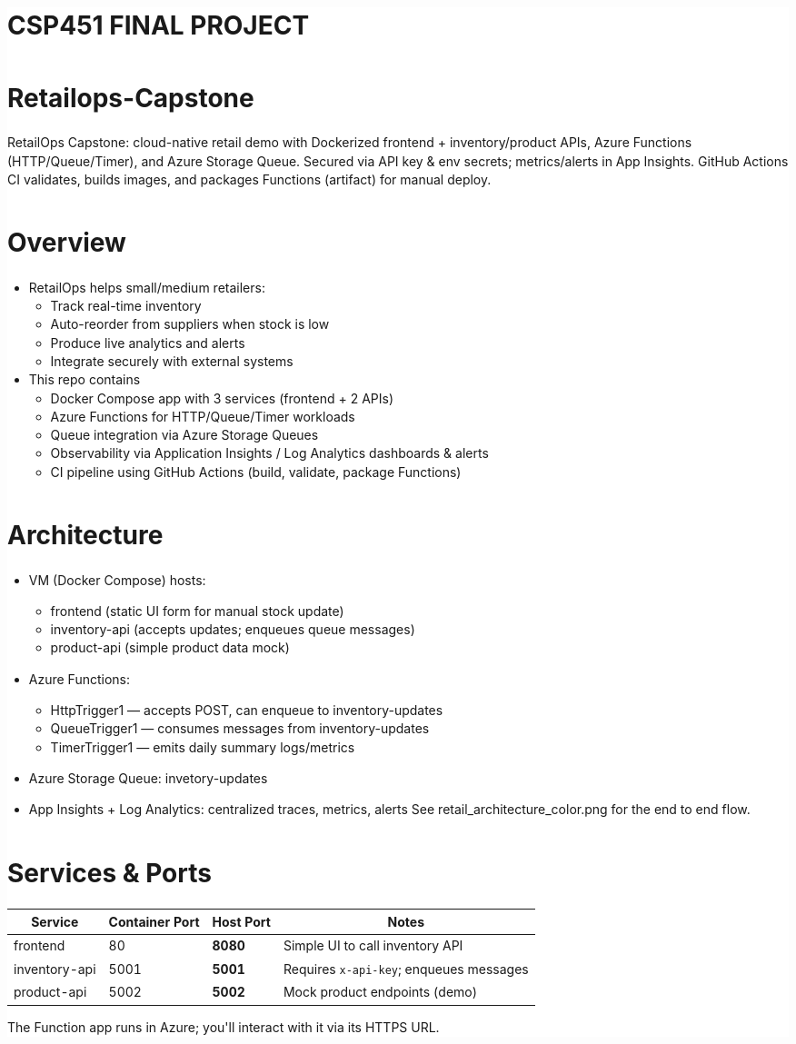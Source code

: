 # CSP451 FINAL PROJECT

# Retailops-Capstone
RetailOps Capstone: cloud-native retail demo with Dockerized frontend + inventory/product APIs, Azure Functions (HTTP/Queue/Timer), and Azure Storage Queue. Secured via API key & env secrets; metrics/alerts in App Insights. GitHub Actions CI validates, builds images, and packages Functions (artifact) for manual deploy.

# Overview
* RetailOps helps small/medium retailers:
  * Track real-time inventory
  * Auto-reorder from suppliers when stock is low
  * Produce live analytics and alerts
  * Integrate securely with external systems
* This repo contains
  * Docker Compose app with 3 services (frontend + 2 APIs)
  * Azure Functions for HTTP/Queue/Timer workloads
  * Queue integration via Azure Storage Queues
  * Observability via Application Insights / Log Analytics dashboards & alerts
  * CI pipeline using GitHub Actions (build, validate, package Functions)

# Architecture
* VM (Docker Compose) hosts:
  * frontend (static UI form for manual stock update)
  * inventory-api (accepts updates; enqueues queue messages)
  * product-api (simple product data mock)

* Azure Functions:
  * HttpTrigger1 — accepts POST, can enqueue to inventory-updates
  * QueueTrigger1 — consumes messages from inventory-updates
  * TimerTrigger1 — emits daily summary logs/metrics

* Azure Storage Queue: invetory-updates
* App Insights + Log Analytics: centralized traces, metrics, alerts
  See retail_architecture_color.png for the end to end flow.

# Services & Ports
| Service       | Container Port | Host Port | Notes                                   |
| ------------- | -------------- | --------- | --------------------------------------- |
| frontend      | 80             | **8080**  | Simple UI to call inventory API         |
| inventory-api | 5001           | **5001**  | Requires `x-api-key`; enqueues messages |
| product-api   | 5002           | **5002**  | Mock product endpoints (demo)           |
  The Function app runs in Azure; you'll interact with it via its HTTPS URL.
